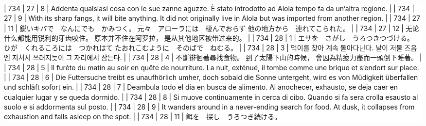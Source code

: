 | 734        | 27         | 8           | Addenta qualsiasi cosa con le sue zanne
aguzze. È stato introdotto ad Alola tempo fa
da un’altra regione.                                                                                                                                      |
| 734        | 27         | 9           | With its sharp fangs, it will bite anything.
It did not originally live in Alola but was
imported from another region.                                                                                                                         |
| 734        | 27         | 11          | 鋭いキバで　なんにでも　かみつく。
元々　アローラには　棲んでおらず
他の地方から　連れてこられた。                                                                                                                                                                                             |
| 734        | 27         | 12          | 无论什么都能用锐利的牙齿咬住。
原本并不住在阿罗拉，
是从其他地区被带过来的。                                                                                                                                                                                                        |
| 734        | 28         | 1           | エサを　さがし　うろつきつづける。
ひが　くれるころには　つかれはて
たおれこむように　そのばで　ねむる。                                                                                                                                                                                          |
| 734        | 28         | 3           | 먹이를 찾아 계속 돌아다닌다.
날이 저물 즈음엔 지쳐서
쓰러지듯이 그 자리에서 잠든다.                                                                                                                                                                                               |
| 734        | 28         | 4           | 不斷徘徊著尋找食物。
到了太陽下山的時候，
會因為精疲力盡而一頭倒下睡著。                                                                                                                                                                                                          |
| 734        | 28         | 5           | Il furète du matin au soir en quête de nourriture.
La nuit, exténué, il tombe comme une brique
et s’endort sur place.                                                                                                                          |
| 734        | 28         | 6           | Die Futtersuche treibt es unaufhörlich umher,
doch sobald die Sonne untergeht, wird es von
Müdigkeit überfallen und schläft sofort ein.                                                                                                        |
| 734        | 28         | 7           | Deambula todo el día en busca de alimento. Al
anochecer, exhausto, se deja caer en cualquier
lugar y se queda dormido.                                                                                                                         |
| 734        | 28         | 8           | Si muove continuamente in cerca di cibo.
Quando si fa sera crolla esausto al suolo
e si addormenta sul posto.                                                                                                                                  |
| 734        | 28         | 9           | It wanders around in a never-ending search for
food. At dusk, it collapses from exhaustion and
falls asleep on the spot.                                                                                                                       |
| 734        | 28         | 11          | 餌を　探し　うろつき続ける。